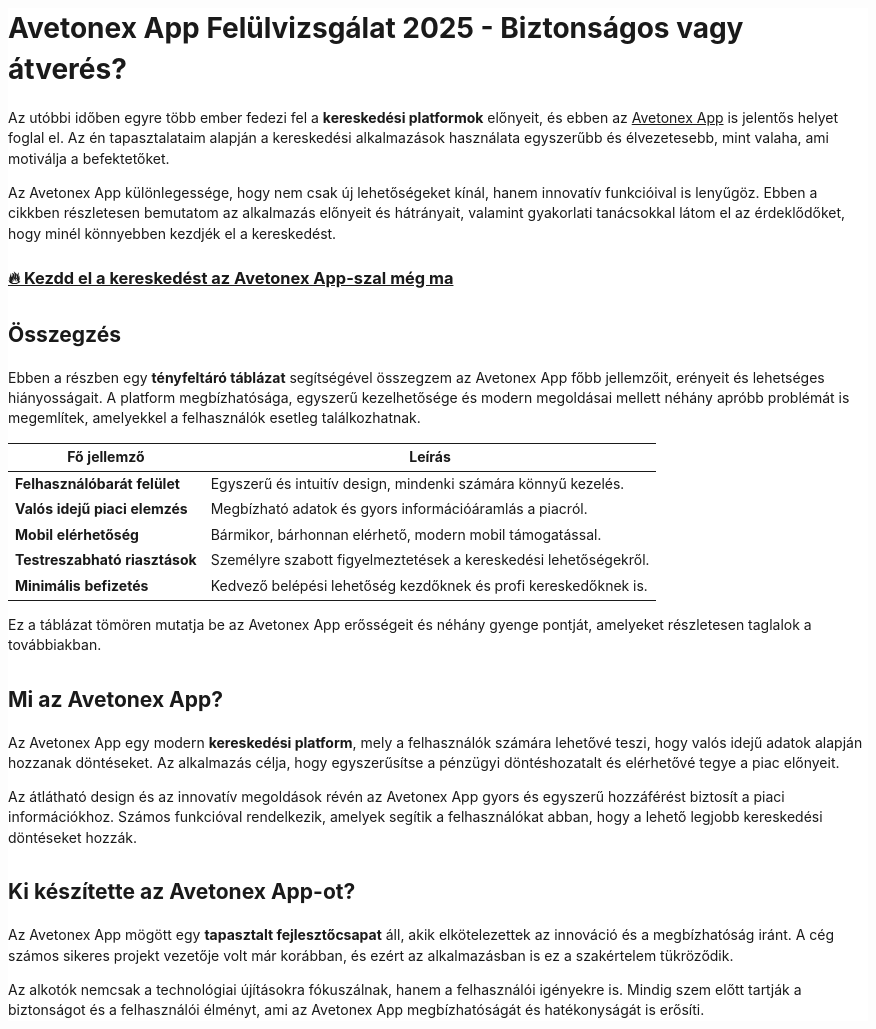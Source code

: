 # Avetonex App Felülvizsgálat 2025 - Biztonságos vagy átverés?
   
Az utóbbi időben egyre több ember fedezi fel a **kereskedési platformok** előnyeit, és ebben az [Avetonex App](https://bitwander.org/avetonex-app/) is jelentős helyet foglal el. Az én tapasztalataim alapján a kereskedési alkalmazások használata egyszerűbb és élvezetesebb, mint valaha, ami motiválja a befektetőket.  

Az Avetonex App különlegessége, hogy nem csak új lehetőségeket kínál, hanem innovatív funkcióival is lenyűgöz. Ebben a cikkben részletesen bemutatom az alkalmazás előnyeit és hátrányait, valamint gyakorlati tanácsokkal látom el az érdeklődőket, hogy minél könnyebben kezdjék el a kereskedést.

### [🔥 Kezdd el a kereskedést az Avetonex App-szal még ma](https://bitwander.org/avetonex-app/)
## Összegzés  
Ebben a részben egy **tényfeltáró táblázat** segítségével összegzem az Avetonex App főbb jellemzőit, erényeit és lehetséges hiányosságait. A platform megbízhatósága, egyszerű kezelhetősége és modern megoldásai mellett néhány apróbb problémát is megemlítek, amelyekkel a felhasználók esetleg találkozhatnak.  

| **Fő jellemző**             | **Leírás**                                    |
|-----------------------------|-----------------------------------------------|
| **Felhasználóbarát felület**| Egyszerű és intuitív design, mindenki számára könnyű kezelés.  |
| **Valós idejű piaci elemzés** | Megbízható adatok és gyors információáramlás a piacról.     |
| **Mobil elérhetőség**       | Bármikor, bárhonnan elérhető, modern mobil támogatással.   |
| **Testreszabható riasztások**| Személyre szabott figyelmeztetések a kereskedési lehetőségekről. |
| **Minimális befizetés**     | Kedvező belépési lehetőség kezdőknek és profi kereskedőknek is. |

Ez a táblázat tömören mutatja be az Avetonex App erősségeit és néhány gyenge pontját, amelyeket részletesen taglalok a továbbiakban.

## Mi az Avetonex App?  
Az Avetonex App egy modern **kereskedési platform**, mely a felhasználók számára lehetővé teszi, hogy valós idejű adatok alapján hozzanak döntéseket. Az alkalmazás célja, hogy egyszerűsítse a pénzügyi döntéshozatalt és elérhetővé tegye a piac előnyeit.  

Az átlátható design és az innovatív megoldások révén az Avetonex App gyors és egyszerű hozzáférést biztosít a piaci információkhoz. Számos funkcióval rendelkezik, amelyek segítik a felhasználókat abban, hogy a lehető legjobb kereskedési döntéseket hozzák.

## Ki készítette az Avetonex App-ot?  
Az Avetonex App mögött egy **tapasztalt fejlesztőcsapat** áll, akik elkötelezettek az innováció és a megbízhatóság iránt. A cég számos sikeres projekt vezetője volt már korábban, és ezért az alkalmazásban is ez a szakértelem tükröződik.  

Az alkotók nemcsak a technológiai újításokra fókuszálnak, hanem a felhasználói igényekre is. Mindig szem előtt tartják a biztonságot és a felhasználói élményt, ami az Avetonex App megbízhatóságát és hatékonyságát is erősíti.
